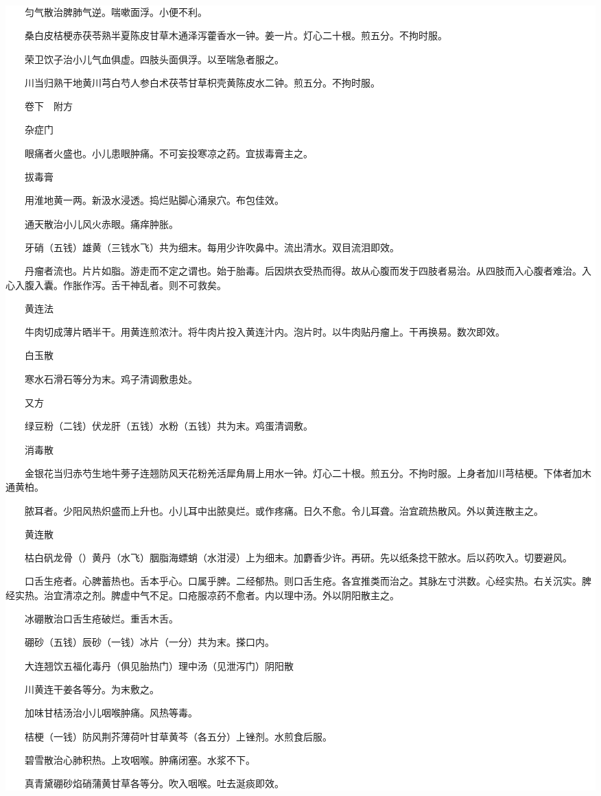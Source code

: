 　　匀气散治脾肺气逆。喘嗽面浮。小便不利。

　　桑白皮桔梗赤茯苓熟半夏陈皮甘草木通泽泻藿香水一钟。姜一片。灯心二十根。煎五分。不拘时服。

　　荣卫饮子治小儿气血俱虚。四肢头面俱浮。以至喘急者服之。

　　川当归熟干地黄川芎白芍人参白术茯苓甘草枳壳黄陈皮水二钟。煎五分。不拘时服。

　　卷下　附方

　　杂症门

　　眼痛者火盛也。小儿患眼肿痛。不可妄投寒凉之药。宜拔毒膏主之。

　　拔毒膏

　　用淮地黄一两。新汲水浸透。捣烂贴脚心涌泉穴。布包佳效。

　　通天散治小儿风火赤眼。痛痒肿胀。

　　牙硝（五钱）雄黄（三钱水飞）共为细末。每用少许吹鼻中。流出清水。双目流泪即效。

　　丹瘤者流也。片片如脂。游走而不定之谓也。始于胎毒。后因烘衣受热而得。故从心腹而发于四肢者易治。从四肢而入心腹者难治。入心入腹入囊。作胀作泻。舌干神乱者。则不可救矣。

　　黄连法

　　牛肉切成薄片晒半干。用黄连煎浓汁。将牛肉片投入黄连汁内。泡片时。以牛肉贴丹瘤上。干再换易。数次即效。

　　白玉散

　　寒水石滑石等分为末。鸡子清调敷患处。

　　又方

　　绿豆粉（二钱）伏龙肝（五钱）水粉（五钱）共为末。鸡蛋清调敷。

　　消毒散

　　金银花当归赤芍生地牛蒡子连翘防风天花粉羌活犀角屑上用水一钟。灯心二十根。煎五分。不拘时服。上身者加川芎桔梗。下体者加木通黄柏。

　　脓耳者。少阳风热炽盛而上升也。小儿耳中出脓臭烂。或作疼痛。日久不愈。令儿耳聋。治宜疏热散风。外以黄连散主之。

　　黄连散

　　枯白矾龙骨（）黄丹（水飞）胭脂海螵蛸（水泔浸）上为细末。加麝香少许。再研。先以纸条捻干脓水。后以药吹入。切要避风。

　　口舌生疮者。心脾蓄热也。舌本乎心。口属乎脾。二经郁热。则口舌生疮。各宜推类而治之。其脉左寸洪数。心经实热。右关沉实。脾经实热。治宜清凉之剂。脾虚中气不足。口疮服凉药不愈者。内以理中汤。外以阴阳散主之。

　　冰硼散治口舌生疮破烂。重舌木舌。

　　硼砂（五钱）辰砂（一钱）冰片（一分）共为末。搽口内。

　　大连翘饮五福化毒丹（俱见胎热门）理中汤（见泄泻门）阴阳散

　　川黄连干姜各等分。为末敷之。

　　加味甘桔汤治小儿咽喉肿痛。风热等毒。

　　桔梗（一钱）防风荆芥薄荷叶甘草黄芩（各五分）上锉剂。水煎食后服。

　　碧雪散治心肺积热。上攻咽喉。肿痛闭塞。水浆不下。

　　真青黛硼砂焰硝蒲黄甘草各等分。吹入咽喉。吐去涎痰即效。

